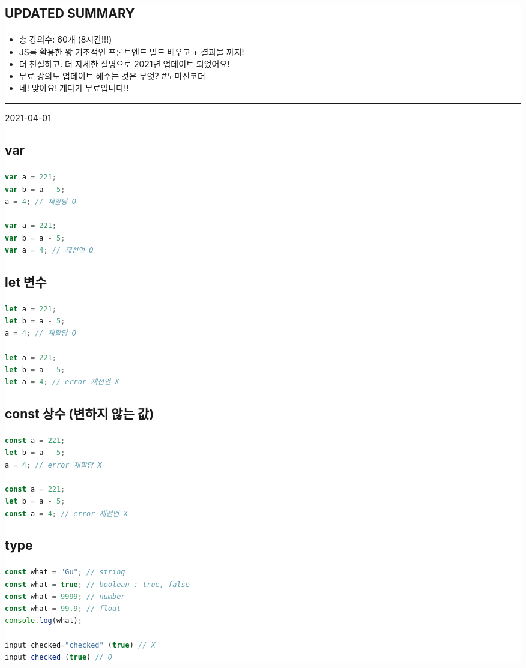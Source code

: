 ## UPDATED SUMMARY
- 총 강의수: 60개 (8시간!!!)
- JS를 활용한 왕 기초적인 프론트엔드 빌드 배우고 + 결과물 까지!
- 더 친절하고. 더 자세한 설명으로 2021년 업데이트 되었어요!
- 무료 강의도 업데이트 해주는 것은 무엇? #노마진코더
- 네! 맞아요! 게다가 무료입니다!!

---------------------------
2021-04-01

## var 
```javascript
var a = 221;
var b = a - 5;
a = 4; // 재할당 O

var a = 221;
var b = a - 5;
var a = 4; // 재선언 O
```

## let 변수
```javascript
let a = 221;
let b = a - 5;
a = 4; // 재할당 O

let a = 221;
let b = a - 5;
let a = 4; // error 재선언 X
```

## const 상수 (변하지 않는 값)
```javascript
const a = 221;
let b = a - 5;
a = 4; // error 재할당 X

const a = 221;
let b = a - 5;
const a = 4; // error 재선언 X
```

## type
```javascript
const what = "Gu"; // string
const what = true; // boolean : true, false
const what = 9999; // number
const what = 99.9; // float
console.log(what);

input checked="checked" (true) // X
input checked (true) // O
```
